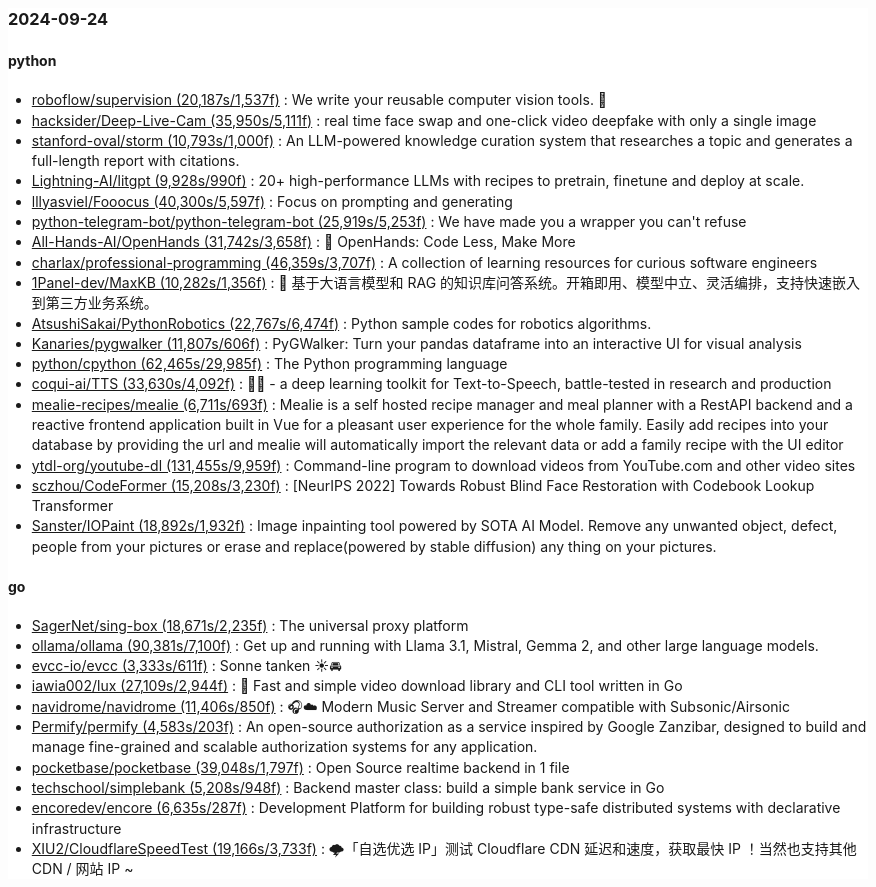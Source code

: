### 2024-09-24

#### python
* [roboflow/supervision (20,187s/1,537f)](https://github.com/roboflow/supervision) : We write your reusable computer vision tools. 💜
* [hacksider/Deep-Live-Cam (35,950s/5,111f)](https://github.com/hacksider/Deep-Live-Cam) : real time face swap and one-click video deepfake with only a single image
* [stanford-oval/storm (10,793s/1,000f)](https://github.com/stanford-oval/storm) : An LLM-powered knowledge curation system that researches a topic and generates a full-length report with citations.
* [Lightning-AI/litgpt (9,928s/990f)](https://github.com/Lightning-AI/litgpt) : 20+ high-performance LLMs with recipes to pretrain, finetune and deploy at scale.
* [lllyasviel/Fooocus (40,300s/5,597f)](https://github.com/lllyasviel/Fooocus) : Focus on prompting and generating
* [python-telegram-bot/python-telegram-bot (25,919s/5,253f)](https://github.com/python-telegram-bot/python-telegram-bot) : We have made you a wrapper you can't refuse
* [All-Hands-AI/OpenHands (31,742s/3,658f)](https://github.com/All-Hands-AI/OpenHands) : 🙌 OpenHands: Code Less, Make More
* [charlax/professional-programming (46,359s/3,707f)](https://github.com/charlax/professional-programming) : A collection of learning resources for curious software engineers
* [1Panel-dev/MaxKB (10,282s/1,356f)](https://github.com/1Panel-dev/MaxKB) : 🚀 基于大语言模型和 RAG 的知识库问答系统。开箱即用、模型中立、灵活编排，支持快速嵌入到第三方业务系统。
* [AtsushiSakai/PythonRobotics (22,767s/6,474f)](https://github.com/AtsushiSakai/PythonRobotics) : Python sample codes for robotics algorithms.
* [Kanaries/pygwalker (11,807s/606f)](https://github.com/Kanaries/pygwalker) : PyGWalker: Turn your pandas dataframe into an interactive UI for visual analysis
* [python/cpython (62,465s/29,985f)](https://github.com/python/cpython) : The Python programming language
* [coqui-ai/TTS (33,630s/4,092f)](https://github.com/coqui-ai/TTS) : 🐸💬 - a deep learning toolkit for Text-to-Speech, battle-tested in research and production
* [mealie-recipes/mealie (6,711s/693f)](https://github.com/mealie-recipes/mealie) : Mealie is a self hosted recipe manager and meal planner with a RestAPI backend and a reactive frontend application built in Vue for a pleasant user experience for the whole family. Easily add recipes into your database by providing the url and mealie will automatically import the relevant data or add a family recipe with the UI editor
* [ytdl-org/youtube-dl (131,455s/9,959f)](https://github.com/ytdl-org/youtube-dl) : Command-line program to download videos from YouTube.com and other video sites
* [sczhou/CodeFormer (15,208s/3,230f)](https://github.com/sczhou/CodeFormer) : [NeurIPS 2022] Towards Robust Blind Face Restoration with Codebook Lookup Transformer
* [Sanster/IOPaint (18,892s/1,932f)](https://github.com/Sanster/IOPaint) : Image inpainting tool powered by SOTA AI Model. Remove any unwanted object, defect, people from your pictures or erase and replace(powered by stable diffusion) any thing on your pictures.

#### go
* [SagerNet/sing-box (18,671s/2,235f)](https://github.com/SagerNet/sing-box) : The universal proxy platform
* [ollama/ollama (90,381s/7,100f)](https://github.com/ollama/ollama) : Get up and running with Llama 3.1, Mistral, Gemma 2, and other large language models.
* [evcc-io/evcc (3,333s/611f)](https://github.com/evcc-io/evcc) : Sonne tanken ☀️🚘
* [iawia002/lux (27,109s/2,944f)](https://github.com/iawia002/lux) : 👾 Fast and simple video download library and CLI tool written in Go
* [navidrome/navidrome (11,406s/850f)](https://github.com/navidrome/navidrome) : 🎧☁️ Modern Music Server and Streamer compatible with Subsonic/Airsonic
* [Permify/permify (4,583s/203f)](https://github.com/Permify/permify) : An open-source authorization as a service inspired by Google Zanzibar, designed to build and manage fine-grained and scalable authorization systems for any application.
* [pocketbase/pocketbase (39,048s/1,797f)](https://github.com/pocketbase/pocketbase) : Open Source realtime backend in 1 file
* [techschool/simplebank (5,208s/948f)](https://github.com/techschool/simplebank) : Backend master class: build a simple bank service in Go
* [encoredev/encore (6,635s/287f)](https://github.com/encoredev/encore) : Development Platform for building robust type-safe distributed systems with declarative infrastructure
* [XIU2/CloudflareSpeedTest (19,166s/3,733f)](https://github.com/XIU2/CloudflareSpeedTest) : 🌩「自选优选 IP」测试 Cloudflare CDN 延迟和速度，获取最快 IP ！当然也支持其他 CDN / 网站 IP ~